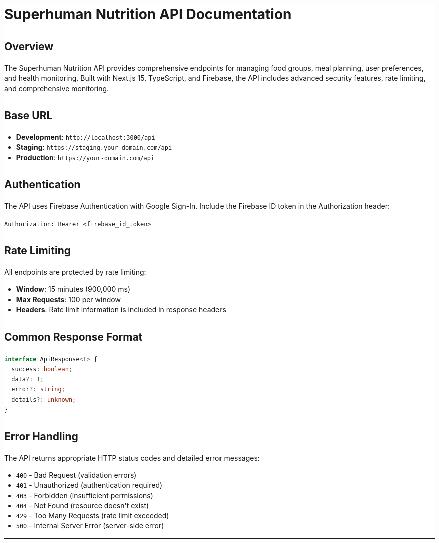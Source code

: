 # Superhuman Nutrition API Documentation

## Overview

The Superhuman Nutrition API provides comprehensive endpoints for managing food groups, meal planning, user preferences, and health monitoring. Built with Next.js 15, TypeScript, and Firebase, the API includes advanced security features, rate limiting, and comprehensive monitoring.

## Base URL

- **Development**: `http://localhost:3000/api`
- **Staging**: `https://staging.your-domain.com/api`
- **Production**: `https://your-domain.com/api`

## Authentication

The API uses Firebase Authentication with Google Sign-In. Include the Firebase ID token in the Authorization header:

```http
Authorization: Bearer <firebase_id_token>
```

## Rate Limiting

All endpoints are protected by rate limiting:

- **Window**: 15 minutes (900,000 ms)
- **Max Requests**: 100 per window
- **Headers**: Rate limit information is included in response headers

## Common Response Format

```typescript
interface ApiResponse<T> {
  success: boolean;
  data?: T;
  error?: string;
  details?: unknown;
}
```

## Error Handling

The API returns appropriate HTTP status codes and detailed error messages:

- `400` - Bad Request (validation errors)
- `401` - Unauthorized (authentication required)
- `403` - Forbidden (insufficient permissions)
- `404` - Not Found (resource doesn't exist)
- `429` - Too Many Requests (rate limit exceeded)
- `500` - Internal Server Error (server-side error)

---